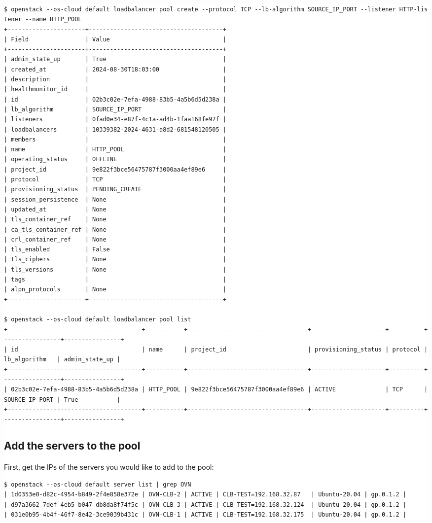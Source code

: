 ``` shell
$ openstack --os-cloud default loadbalancer pool create --protocol TCP --lb-algorithm SOURCE_IP_PORT --listener HTTP-listener --name HTTP_POOL
+----------------------+--------------------------------------+
| Field                | Value                                |
+----------------------+--------------------------------------+
| admin_state_up       | True                                 |
| created_at           | 2024-08-30T18:03:00                  |
| description          |                                      |
| healthmonitor_id     |                                      |
| id                   | 02b3c02e-7efa-4988-83b5-4a5b6d5d238a |
| lb_algorithm         | SOURCE_IP_PORT                       |
| listeners            | 0fad0e34-e87f-4c1a-ad4b-1faa168fe97f |
| loadbalancers        | 10339382-2024-4631-a8d2-681548120505 |
| members              |                                      |
| name                 | HTTP_POOL                            |
| operating_status     | OFFLINE                              |
| project_id           | 9e822f3bce56475787f3000aa4ef89e6     |
| protocol             | TCP                                  |
| provisioning_status  | PENDING_CREATE                       |
| session_persistence  | None                                 |
| updated_at           | None                                 |
| tls_container_ref    | None                                 |
| ca_tls_container_ref | None                                 |
| crl_container_ref    | None                                 |
| tls_enabled          | False                                |
| tls_ciphers          | None                                 |
| tls_versions         | None                                 |
| tags                 |                                      |
| alpn_protocols       | None                                 |
+----------------------+--------------------------------------+

$ openstack --os-cloud default loadbalancer pool list
+--------------------------------------+-----------+----------------------------------+---------------------+----------+----------------+----------------+
| id                                   | name      | project_id                       | provisioning_status | protocol | lb_algorithm   | admin_state_up |
+--------------------------------------+-----------+----------------------------------+---------------------+----------+----------------+----------------+
| 02b3c02e-7efa-4988-83b5-4a5b6d5d238a | HTTP_POOL | 9e822f3bce56475787f3000aa4ef89e6 | ACTIVE              | TCP      | SOURCE_IP_PORT | True           |
+--------------------------------------+-----------+----------------------------------+---------------------+----------+----------------+----------------+
```

## Add the servers to the pool

First, get the IPs of the servers you would like to add to the pool:

``` shell
$ openstack --os-cloud default server list | grep OVN
| 1d0353e0-d82c-4954-b849-2f4e858e372e | OVN-CLB-2 | ACTIVE | CLB-TEST=192.168.32.87   | Ubuntu-20.04 | gp.0.1.2 |
| d97a3662-7def-4eb5-b047-db8da8f74f5c | OVN-CLB-3 | ACTIVE | CLB-TEST=192.168.32.124  | Ubuntu-20.04 | gp.0.1.2 |
| 031e0b95-4b4f-46f7-8e42-3ce9039b431c | OVN-CLB-1 | ACTIVE | CLB-TEST=192.168.32.175  | Ubuntu-20.04 | gp.0.1.2 |
```
